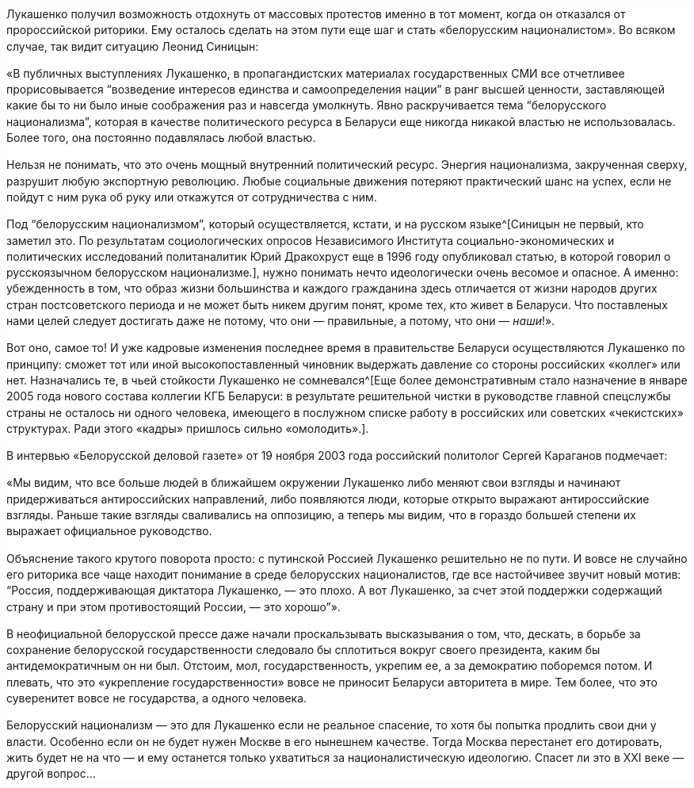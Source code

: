 
Лукашенко получил возможность отдохнуть от массовых протестов именно в тот момент, когда он отказался от пророссийской риторики. Ему осталось сделать на этом пути еще шаг и стать «белорусским националистом». Во всяком случае, так видит ситуацию Леонид Синицын:

«В публичных выступлениях Лукашенко, в пропагандистских материалах государственных СМИ все отчетливее прорисовывается “возведение интересов единства и самоопределения нации” в ранг высшей ценности, заставляющей какие бы то ни было иные соображения раз и навсегда умолкнуть. Явно раскручивается тема “белорусского национализма”, которая в качестве политического ресурса в Беларуси еще никогда никакой властью не использовалась. Более того, она постоянно подавлялась любой властью.

Нельзя не понимать, что это очень мощный внутренний политический ресурс. Энергия национализма, закрученная сверху, разрушит любую экспортную революцию. Любые социальные движения потеряют практический шанс на успех, если не пойдут с ним рука об руку или откажутся от сотрудничества с ним.

Под “белорусским национализмом”, который осуществляется, кстати, и на русском языке^[Синицын не первый, кто заметил это. По результатам социологических опросов Независимого Института социально-экономических и политических исследований политаналитик Юрий Дракохруст еще в 1996 году опубликовал статью, в которой говорил о русскоязычном белорусском национализме.], нужно понимать нечто идеологически очень весомое и опасное. А именно: убежденность в том, что образ жизни большинства и каждого гражданина здесь отличается от жизни народов других стран постсоветского периода и не может быть никем другим понят, кроме тех, кто живет в Беларуси. Что поставленых нами целей следует достигать даже не потому, что они — правильные, а потому, что они — *наши*\!».

Вот оно, самое то\! И уже кадровые изменения последнее время в правительстве Беларуси осуществляются Лукашенко по принципу: сможет тот или иной высокопоставленный чиновник выдержать давление со стороны российских «коллег» или нет. Назначались те, в чьей стойкости Лукашенко не сомневался^[Еще более демонстративным стало назначение в январе 2005 года нового состава коллегии КГБ Беларуси: в результате решительной чистки в руководстве главной спецслужбы страны не осталось ни одного человека, имеющего в послужном списке работу в российских или советских «чекистских» структурах. Ради этого «кадры» пришлось сильно «омолодить».].

В интервью «Белорусской деловой газете» от 19 ноября 2003 года российский политолог Сергей Караганов подмечает:

«Мы видим, что все больше людей в ближайшем окружении Лукашенко либо меняют свои взгляды и начинают придерживаться антироссийских направлений, либо появляются люди, которые открыто выражают антироссийские взгляды. Раньше такие взгляды сваливались на оппозицию, а теперь мы видим, что в гораздо большей степени их выражает официальное руководство.

Объяснение такого крутого поворота просто: с путинской Россией Лукашенко решительно не по пути. И вовсе не случайно его риторика все чаще находит понимание в среде белорусских националистов, где все настойчивее звучит новый мотив: “Россия, поддерживающая диктатора Лукашенко, — это плохо. А вот Лукашенко, за счет этой поддержки содержащий страну и при этом противостоящий России, — это хорошо”».

В неофициальной белорусской прессе даже начали проскальзывать высказывания о том, что, дескать, в борьбе за сохранение белорусской государственности следовало бы сплотиться вокруг своего президента, каким бы антидемократичным он ни был. Отстоим, мол, государственность, укрепим ее, а за демократию поборемся потом. И плевать, что это «укрепление государственности» вовсе не приносит Беларуси авторитета в мире. Тем более, что это суверенитет вовсе не государства, а одного человека.

Белорусский национализм — это для Лукашенко если не реальное спасение, то хотя бы попытка продлить свои дни у власти. Особенно если он не будет нужен Москве в его нынешнем качестве. Тогда Москва перестанет его дотировать, жить будет не на что — и ему останется только ухватиться за националистическую идеологию. Спасет ли это в XXI веке — другой вопрос…
